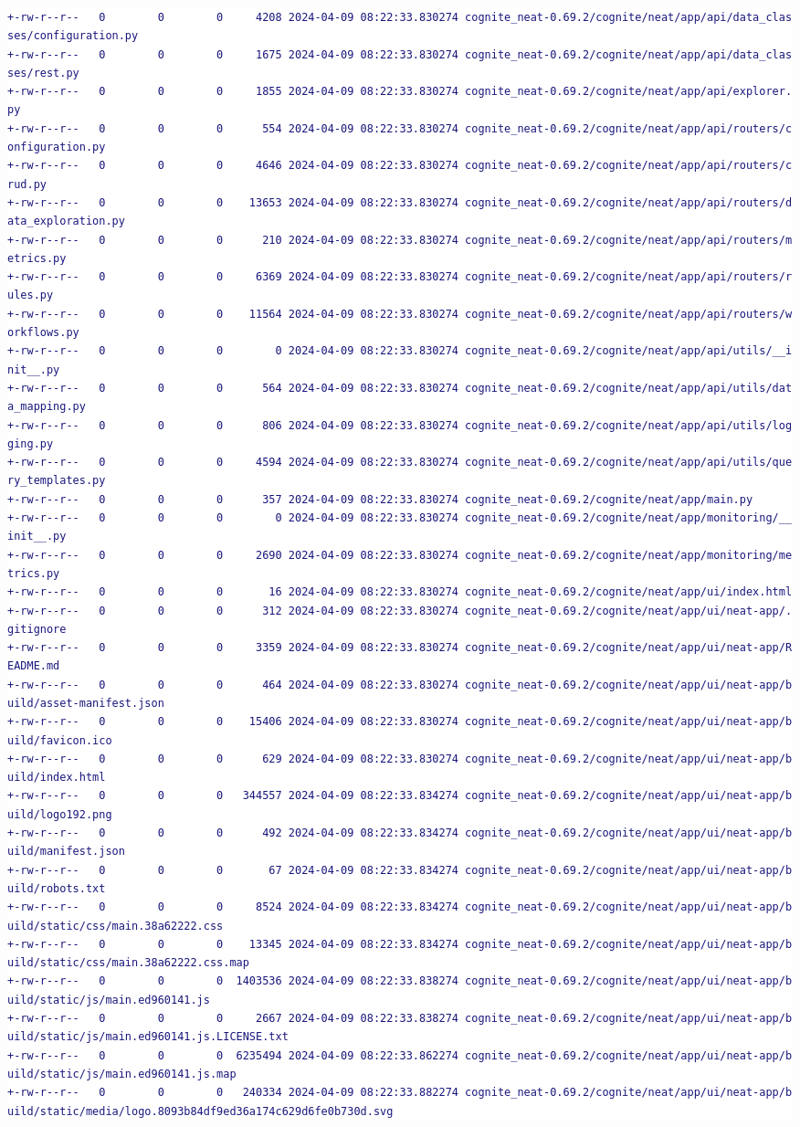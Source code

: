 ```diff
+-rw-r--r--   0        0        0     4208 2024-04-09 08:22:33.830274 cognite_neat-0.69.2/cognite/neat/app/api/data_classes/configuration.py
+-rw-r--r--   0        0        0     1675 2024-04-09 08:22:33.830274 cognite_neat-0.69.2/cognite/neat/app/api/data_classes/rest.py
+-rw-r--r--   0        0        0     1855 2024-04-09 08:22:33.830274 cognite_neat-0.69.2/cognite/neat/app/api/explorer.py
+-rw-r--r--   0        0        0      554 2024-04-09 08:22:33.830274 cognite_neat-0.69.2/cognite/neat/app/api/routers/configuration.py
+-rw-r--r--   0        0        0     4646 2024-04-09 08:22:33.830274 cognite_neat-0.69.2/cognite/neat/app/api/routers/crud.py
+-rw-r--r--   0        0        0    13653 2024-04-09 08:22:33.830274 cognite_neat-0.69.2/cognite/neat/app/api/routers/data_exploration.py
+-rw-r--r--   0        0        0      210 2024-04-09 08:22:33.830274 cognite_neat-0.69.2/cognite/neat/app/api/routers/metrics.py
+-rw-r--r--   0        0        0     6369 2024-04-09 08:22:33.830274 cognite_neat-0.69.2/cognite/neat/app/api/routers/rules.py
+-rw-r--r--   0        0        0    11564 2024-04-09 08:22:33.830274 cognite_neat-0.69.2/cognite/neat/app/api/routers/workflows.py
+-rw-r--r--   0        0        0        0 2024-04-09 08:22:33.830274 cognite_neat-0.69.2/cognite/neat/app/api/utils/__init__.py
+-rw-r--r--   0        0        0      564 2024-04-09 08:22:33.830274 cognite_neat-0.69.2/cognite/neat/app/api/utils/data_mapping.py
+-rw-r--r--   0        0        0      806 2024-04-09 08:22:33.830274 cognite_neat-0.69.2/cognite/neat/app/api/utils/logging.py
+-rw-r--r--   0        0        0     4594 2024-04-09 08:22:33.830274 cognite_neat-0.69.2/cognite/neat/app/api/utils/query_templates.py
+-rw-r--r--   0        0        0      357 2024-04-09 08:22:33.830274 cognite_neat-0.69.2/cognite/neat/app/main.py
+-rw-r--r--   0        0        0        0 2024-04-09 08:22:33.830274 cognite_neat-0.69.2/cognite/neat/app/monitoring/__init__.py
+-rw-r--r--   0        0        0     2690 2024-04-09 08:22:33.830274 cognite_neat-0.69.2/cognite/neat/app/monitoring/metrics.py
+-rw-r--r--   0        0        0       16 2024-04-09 08:22:33.830274 cognite_neat-0.69.2/cognite/neat/app/ui/index.html
+-rw-r--r--   0        0        0      312 2024-04-09 08:22:33.830274 cognite_neat-0.69.2/cognite/neat/app/ui/neat-app/.gitignore
+-rw-r--r--   0        0        0     3359 2024-04-09 08:22:33.830274 cognite_neat-0.69.2/cognite/neat/app/ui/neat-app/README.md
+-rw-r--r--   0        0        0      464 2024-04-09 08:22:33.830274 cognite_neat-0.69.2/cognite/neat/app/ui/neat-app/build/asset-manifest.json
+-rw-r--r--   0        0        0    15406 2024-04-09 08:22:33.830274 cognite_neat-0.69.2/cognite/neat/app/ui/neat-app/build/favicon.ico
+-rw-r--r--   0        0        0      629 2024-04-09 08:22:33.830274 cognite_neat-0.69.2/cognite/neat/app/ui/neat-app/build/index.html
+-rw-r--r--   0        0        0   344557 2024-04-09 08:22:33.834274 cognite_neat-0.69.2/cognite/neat/app/ui/neat-app/build/logo192.png
+-rw-r--r--   0        0        0      492 2024-04-09 08:22:33.834274 cognite_neat-0.69.2/cognite/neat/app/ui/neat-app/build/manifest.json
+-rw-r--r--   0        0        0       67 2024-04-09 08:22:33.834274 cognite_neat-0.69.2/cognite/neat/app/ui/neat-app/build/robots.txt
+-rw-r--r--   0        0        0     8524 2024-04-09 08:22:33.834274 cognite_neat-0.69.2/cognite/neat/app/ui/neat-app/build/static/css/main.38a62222.css
+-rw-r--r--   0        0        0    13345 2024-04-09 08:22:33.834274 cognite_neat-0.69.2/cognite/neat/app/ui/neat-app/build/static/css/main.38a62222.css.map
+-rw-r--r--   0        0        0  1403536 2024-04-09 08:22:33.838274 cognite_neat-0.69.2/cognite/neat/app/ui/neat-app/build/static/js/main.ed960141.js
+-rw-r--r--   0        0        0     2667 2024-04-09 08:22:33.838274 cognite_neat-0.69.2/cognite/neat/app/ui/neat-app/build/static/js/main.ed960141.js.LICENSE.txt
+-rw-r--r--   0        0        0  6235494 2024-04-09 08:22:33.862274 cognite_neat-0.69.2/cognite/neat/app/ui/neat-app/build/static/js/main.ed960141.js.map
+-rw-r--r--   0        0        0   240334 2024-04-09 08:22:33.882274 cognite_neat-0.69.2/cognite/neat/app/ui/neat-app/build/static/media/logo.8093b84df9ed36a174c629d6fe0b730d.svg
```